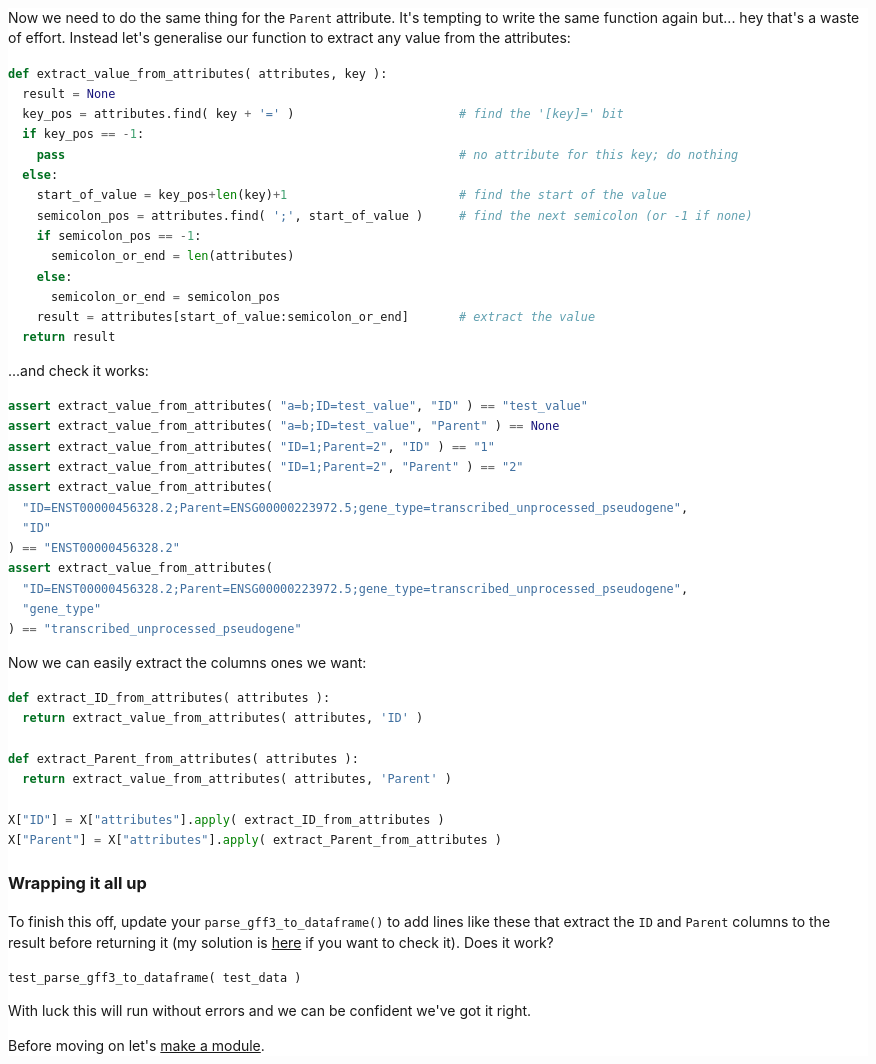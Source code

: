 Now we need to do the same thing for the `Parent` attribute. It's tempting to write the same
function again but... hey that's a waste of effort. Instead let's generalise our function to
extract any value from the attributes:
```python
def extract_value_from_attributes( attributes, key ):
  result = None
  key_pos = attributes.find( key + '=' )                       # find the '[key]=' bit
  if key_pos == -1:
    pass                                                       # no attribute for this key; do nothing
  else:
    start_of_value = key_pos+len(key)+1                        # find the start of the value
    semicolon_pos = attributes.find( ';', start_of_value )     # find the next semicolon (or -1 if none)
    if semicolon_pos == -1:
      semicolon_or_end = len(attributes)
    else:
      semicolon_or_end = semicolon_pos
    result = attributes[start_of_value:semicolon_or_end]       # extract the value
  return result
```

...and check it works:
```python
assert extract_value_from_attributes( "a=b;ID=test_value", "ID" ) == "test_value"
assert extract_value_from_attributes( "a=b;ID=test_value", "Parent" ) == None
assert extract_value_from_attributes( "ID=1;Parent=2", "ID" ) == "1"
assert extract_value_from_attributes( "ID=1;Parent=2", "Parent" ) == "2"
assert extract_value_from_attributes(
  "ID=ENST00000456328.2;Parent=ENSG00000223972.5;gene_type=transcribed_unprocessed_pseudogene",
  "ID"
) == "ENST00000456328.2"
assert extract_value_from_attributes(
  "ID=ENST00000456328.2;Parent=ENSG00000223972.5;gene_type=transcribed_unprocessed_pseudogene",
  "gene_type"
) == "transcribed_unprocessed_pseudogene"
```

Now we can easily extract the columns ones we want:

```python
def extract_ID_from_attributes( attributes ):
  return extract_value_from_attributes( attributes, 'ID' )

def extract_Parent_from_attributes( attributes ):
  return extract_value_from_attributes( attributes, 'Parent' )
  
X["ID"] = X["attributes"].apply( extract_ID_from_attributes )
X["Parent"] = X["attributes"].apply( extract_Parent_from_attributes )
```

### Wrapping it all up

To finish this off, update your `parse_gff3_to_dataframe()` to add lines like these that extract
the `ID` and `Parent` columns to the result before returning it (my solution is
[here](solutions/part1/gff.py) if you want to check it).  Does it work?

```
test_parse_gff3_to_dataframe( test_data )
```

With luck this will run without errors and we can be confident we've got it right.

Before moving on let's [make a module](making_a_module.md).


